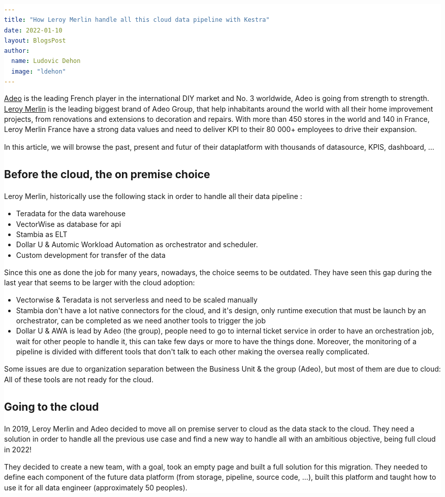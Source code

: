 ```yaml
---
title: "How Leroy Merlin handle all this cloud data pipeline with Kestra"
date: 2022-01-10
layout: BlogsPost
author:
  name: Ludovic Dehon
  image: "ldehon"
---
```


[Adeo](https://www.adeo.com) is the leading French player in the international DIY market and No. 3 worldwide, Adeo is going from strength to strength.
[Leroy Merlin](https://www.leroymerlin.fr/) is the leading biggest brand of Adeo Group, that  help inhabitants around the world with all their home improvement projects, from renovations and extensions to decoration and repairs. With more than 450 stores in the world and 140 in France, Leroy Merlin France have a strong data values and need to deliver KPI to their 80 000+ employees to drive their expansion.

In this article, we will browse the past, present and futur of their dataplatform with thousands of datasource, KPIS, dashboard, ...


## Before the cloud, the on premise choice
Leroy Merlin, historically use the following stack in order to handle all their data pipeline :
- Teradata for the data warehouse
- VectorWise as database for api
- Stambia as ELT
- Dollar U & Automic Workload Automation as orchestrator and scheduler.
- Custom development for transfer of the data

Since this one as done the job for many years, nowadays, the choice seems to be outdated. They have seen this gap during the last year that seems to be larger with the cloud adoption:
- Vectorwise & Teradata is not serverless and need to be scaled manually
- Stambia don't have a lot native connectors for the cloud, and it's design, only runtime execution that must be launch by an orchestrator, can be completed as we need another tools to trigger the job
- Dollar U & AWA is lead by Adeo (the group), people need to go to internal ticket service in order to have an orchestration job, wait for other people to handle it, this can take few days or more to have the things done. Moreover, the monitoring of a pipeline is divided with different tools that don't talk to each other making the oversea really complicated.

Some issues are due to organization separation between the Business Unit & the group (Adeo), but most of them are due to cloud: All of these tools are not ready for the cloud.


## Going to the cloud
In 2019, Leroy Merlin and Adeo decided to move all on premise server to cloud as the data stack to the cloud. They need a solution in order to handle all the previous use case and find a new way to handle all with an ambitious objective, being full cloud in 2022!

They decided to create a new team, with a goal, took an empty page and built a full solution for this migration. They needed to define each component of the future data platform (from storage, pipeline, source code, ...), built this platform and taught how to use it for all data engineer (approximately 50 peoples).
